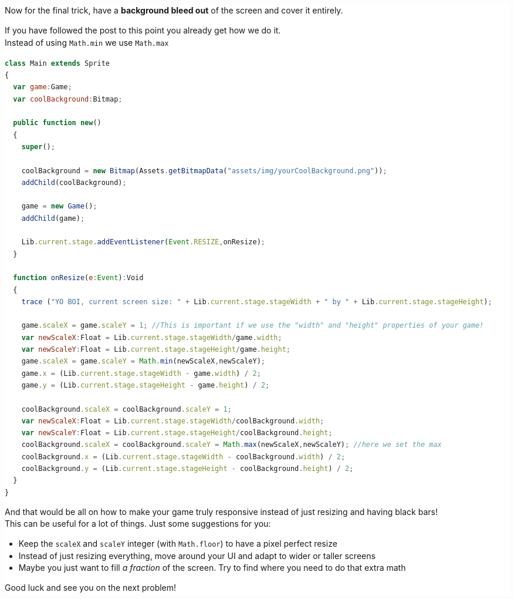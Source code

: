Now for the final trick, have a **background bleed out** of the screen and cover it entirely.

If you have followed the post to this point you already get how we do it.  
Instead of using `Math.min` we use `Math.max`

```js
class Main extends Sprite 
{
  var game:Game;
  var coolBackground:Bitmap;

  public function new() 
  {
    super();

    coolBackground = new Bitmap(Assets.getBitmapData("assets/img/yourCoolBackground.png"));
    addChild(coolBackground);

    game = new Game();
    addChild(game);

    Lib.current.stage.addEventListener(Event.RESIZE,onResize);
  }
  
  function onResize(e:Event):Void 
  {
    trace ("YO BOI, current screen size: " + Lib.current.stage.stageWidth + " by " + Lib.current.stage.stageHeight);

    game.scaleX = game.scaleY = 1; //This is important if we use the "width" and "height" properties of your game!
    var newScaleX:Float = Lib.current.stage.stageWidth/game.width;
    var newScaleY:Float = Lib.current.stage.stageHeight/game.height;
    game.scaleX = game.scaleY = Math.min(newScaleX,newScaleY);
    game.x = (Lib.current.stage.stageWidth - game.width) / 2;
    game.y = (Lib.current.stage.stageHeight - game.height) / 2;

    coolBackground.scaleX = coolBackground.scaleY = 1;
    var newScaleX:Float = Lib.current.stage.stageWidth/coolBackground.width;
    var newScaleY:Float = Lib.current.stage.stageHeight/coolBackground.height;
    coolBackground.scaleX = coolBackground.scaleY = Math.max(newScaleX,newScaleY); //here we set the max
    coolBackground.x = (Lib.current.stage.stageWidth - coolBackground.width) / 2;
    coolBackground.y = (Lib.current.stage.stageHeight - coolBackground.height) / 2;
  }
}
```

And that would be all on how to make your game truly responsive instead of just resizing and having black bars!  
This can be useful for a lot of things. Just some suggestions for you:

- Keep the `scaleX` and `scaleY` integer (with `Math.floor`) to have a pixel perfect resize
- Instead of just resizing everything, move around your UI and adapt to wider or taller screens
- Maybe you just want to fill *a fraction* of the screen. Try to find where you need to do that extra math

Good luck and see you on the next problem!